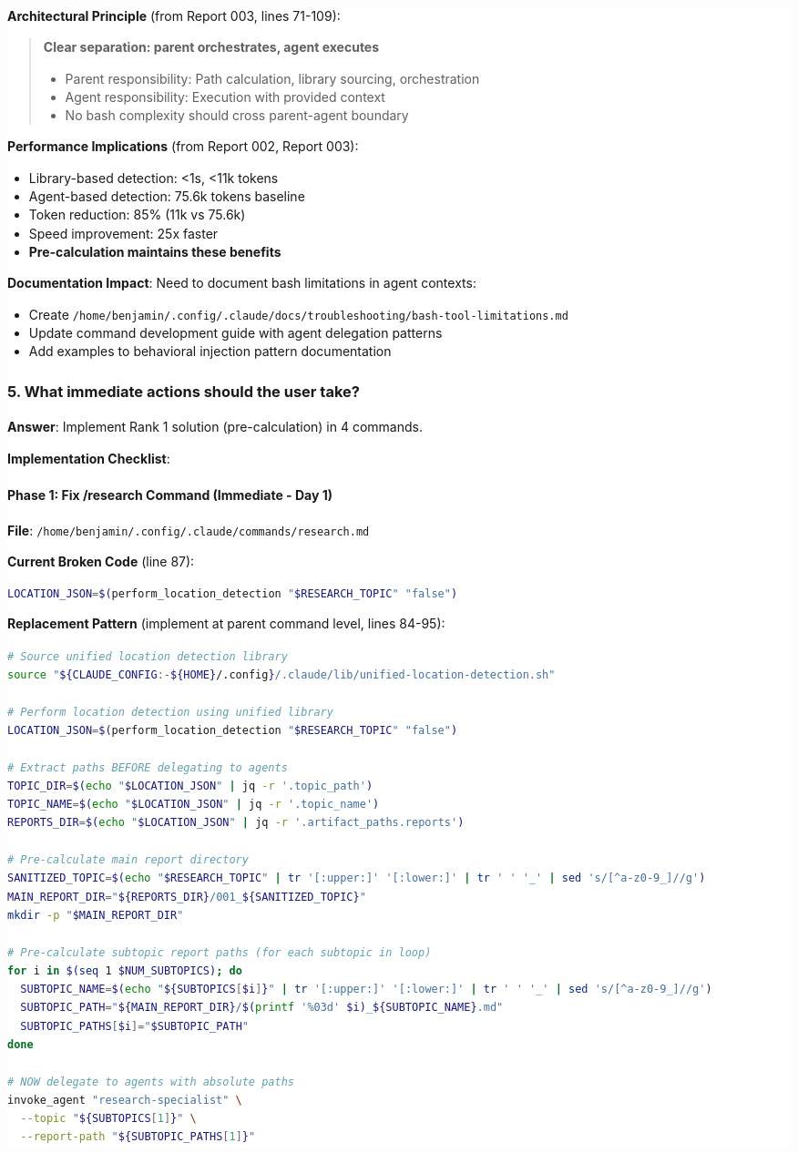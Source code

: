 **Architectural Principle** (from Report 003, lines 71-109):
> **Clear separation: parent orchestrates, agent executes**
>
> - Parent responsibility: Path calculation, library sourcing, orchestration
> - Agent responsibility: Execution with provided context
> - No bash complexity should cross parent-agent boundary

**Performance Implications** (from Report 002, Report 003):
- Library-based detection: <1s, <11k tokens
- Agent-based detection: 75.6k tokens baseline
- Token reduction: 85% (11k vs 75.6k)
- Speed improvement: 25x faster
- **Pre-calculation maintains these benefits**

**Documentation Impact**:
Need to document bash limitations in agent contexts:
- Create `/home/benjamin/.config/.claude/docs/troubleshooting/bash-tool-limitations.md`
- Update command development guide with agent delegation patterns
- Add examples to behavioral injection pattern documentation

### 5. What immediate actions should the user take?

**Answer**: Implement Rank 1 solution (pre-calculation) in 4 commands.

**Implementation Checklist**:

#### Phase 1: Fix /research Command (Immediate - Day 1)

**File**: `/home/benjamin/.config/.claude/commands/research.md`

**Current Broken Code** (line 87):
```bash
LOCATION_JSON=$(perform_location_detection "$RESEARCH_TOPIC" "false")
```

**Replacement Pattern** (implement at parent command level, lines 84-95):
```bash
# Source unified location detection library
source "${CLAUDE_CONFIG:-${HOME}/.config}/.claude/lib/unified-location-detection.sh"

# Perform location detection using unified library
LOCATION_JSON=$(perform_location_detection "$RESEARCH_TOPIC" "false")

# Extract paths BEFORE delegating to agents
TOPIC_DIR=$(echo "$LOCATION_JSON" | jq -r '.topic_path')
TOPIC_NAME=$(echo "$LOCATION_JSON" | jq -r '.topic_name')
REPORTS_DIR=$(echo "$LOCATION_JSON" | jq -r '.artifact_paths.reports')

# Pre-calculate main report directory
SANITIZED_TOPIC=$(echo "$RESEARCH_TOPIC" | tr '[:upper:]' '[:lower:]' | tr ' ' '_' | sed 's/[^a-z0-9_]//g')
MAIN_REPORT_DIR="${REPORTS_DIR}/001_${SANITIZED_TOPIC}"
mkdir -p "$MAIN_REPORT_DIR"

# Pre-calculate subtopic report paths (for each subtopic in loop)
for i in $(seq 1 $NUM_SUBTOPICS); do
  SUBTOPIC_NAME=$(echo "${SUBTOPICS[$i]}" | tr '[:upper:]' '[:lower:]' | tr ' ' '_' | sed 's/[^a-z0-9_]//g')
  SUBTOPIC_PATH="${MAIN_REPORT_DIR}/$(printf '%03d' $i)_${SUBTOPIC_NAME}.md"
  SUBTOPIC_PATHS[$i]="$SUBTOPIC_PATH"
done

# NOW delegate to agents with absolute paths
invoke_agent "research-specialist" \
  --topic "${SUBTOPICS[1]}" \
  --report-path "${SUBTOPIC_PATHS[1]}"
```
